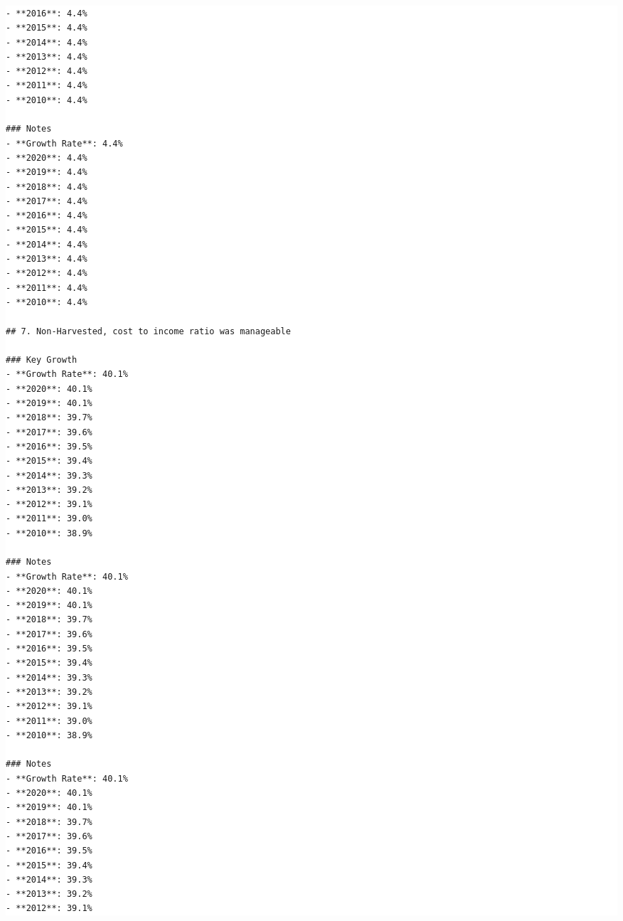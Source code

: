 ```
- **2016**: 4.4%
- **2015**: 4.4%
- **2014**: 4.4%
- **2013**: 4.4%
- **2012**: 4.4%
- **2011**: 4.4%
- **2010**: 4.4%

### Notes
- **Growth Rate**: 4.4%
- **2020**: 4.4%
- **2019**: 4.4%
- **2018**: 4.4%
- **2017**: 4.4%
- **2016**: 4.4%
- **2015**: 4.4%
- **2014**: 4.4%
- **2013**: 4.4%
- **2012**: 4.4%
- **2011**: 4.4%
- **2010**: 4.4%

## 7. Non-Harvested, cost to income ratio was manageable

### Key Growth
- **Growth Rate**: 40.1%
- **2020**: 40.1%
- **2019**: 40.1%
- **2018**: 39.7%
- **2017**: 39.6%
- **2016**: 39.5%
- **2015**: 39.4%
- **2014**: 39.3%
- **2013**: 39.2%
- **2012**: 39.1%
- **2011**: 39.0%
- **2010**: 38.9%

### Notes
- **Growth Rate**: 40.1%
- **2020**: 40.1%
- **2019**: 40.1%
- **2018**: 39.7%
- **2017**: 39.6%
- **2016**: 39.5%
- **2015**: 39.4%
- **2014**: 39.3%
- **2013**: 39.2%
- **2012**: 39.1%
- **2011**: 39.0%
- **2010**: 38.9%

### Notes
- **Growth Rate**: 40.1%
- **2020**: 40.1%
- **2019**: 40.1%
- **2018**: 39.7%
- **2017**: 39.6%
- **2016**: 39.5%
- **2015**: 39.4%
- **2014**: 39.3%
- **2013**: 39.2%
- **2012**: 39.1%
```